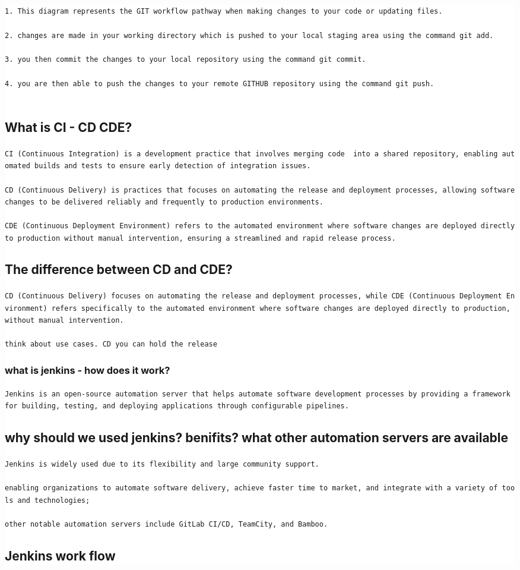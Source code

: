 ```
1. This diagram represents the GIT workflow pathway when making changes to your code or updating files. 

2. changes are made in your working directory which is pushed to your local staging area using the command git add.

3. you then commit the changes to your local repository using the command git commit.

4. you are then able to push the changes to your remote GITHUB repository using the command git push. 


```

## What is CI - CD CDE?

```
CI (Continuous Integration) is a development practice that involves merging code  into a shared repository, enabling automated builds and tests to ensure early detection of integration issues.

CD (Continuous Delivery) is practices that focuses on automating the release and deployment processes, allowing software changes to be delivered reliably and frequently to production environments.

CDE (Continuous Deployment Environment) refers to the automated environment where software changes are deployed directly to production without manual intervention, ensuring a streamlined and rapid release process.
```

## The difference between CD and CDE?
```
CD (Continuous Delivery) focuses on automating the release and deployment processes, while CDE (Continuous Deployment Environment) refers specifically to the automated environment where software changes are deployed directly to production, without manual intervention.

think about use cases. CD you can hold the release 
```


### what is jenkins - how does it work?
```
Jenkins is an open-source automation server that helps automate software development processes by providing a framework for building, testing, and deploying applications through configurable pipelines.
```

## why should we used jenkins? benifits? what other automation servers are available 
```
Jenkins is widely used due to its flexibility and large community support.

enabling organizations to automate software delivery, achieve faster time to market, and integrate with a variety of tools and technologies; 

other notable automation servers include GitLab CI/CD, TeamCity, and Bamboo.
```
## Jenkins work flow 
